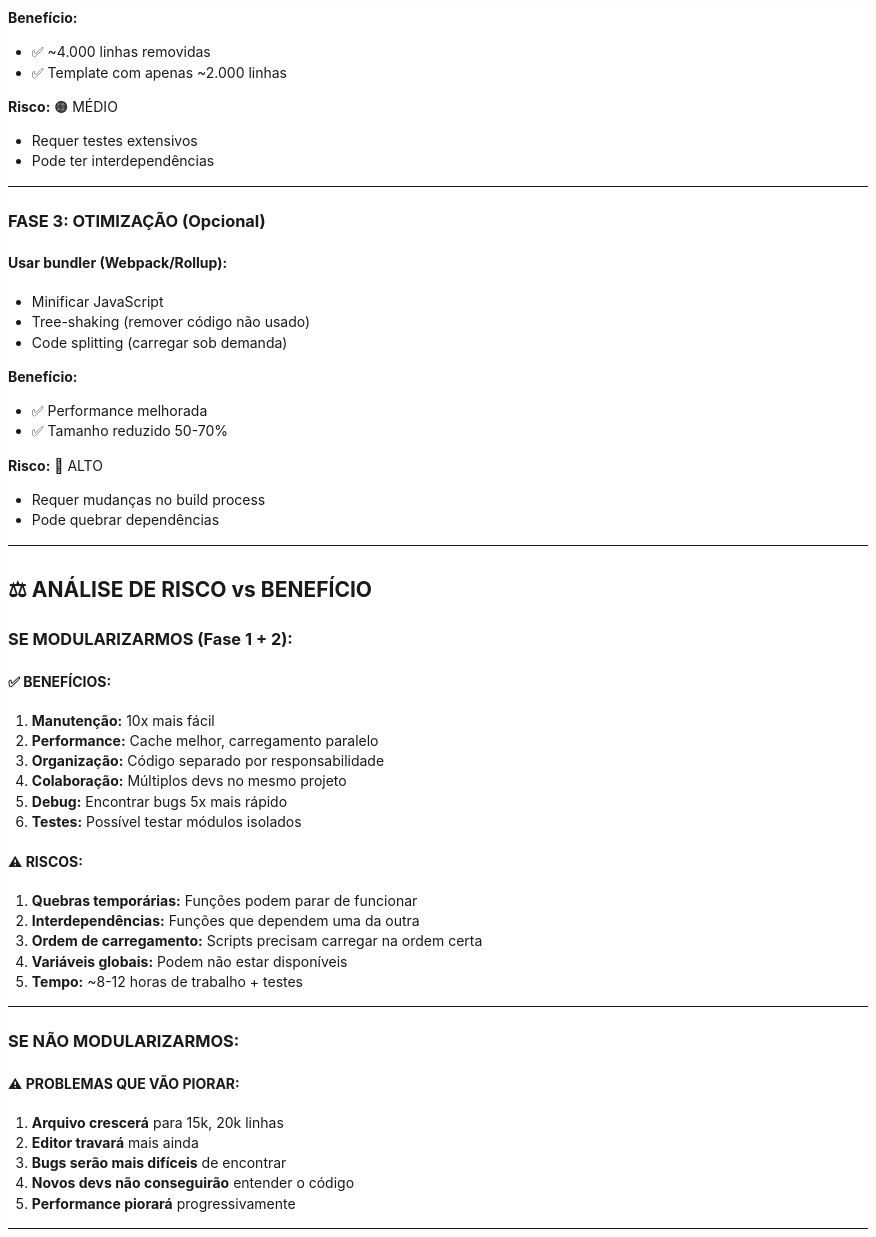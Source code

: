 **Benefício:**
- ✅ ~4.000 linhas removidas
- ✅ Template com apenas ~2.000 linhas

**Risco:** 🟠 MÉDIO
- Requer testes extensivos
- Pode ter interdependências

---

### **FASE 3: OTIMIZAÇÃO (Opcional)**

#### **Usar bundler (Webpack/Rollup):**
- Minificar JavaScript
- Tree-shaking (remover código não usado)
- Code splitting (carregar sob demanda)

**Benefício:**
- ✅ Performance melhorada
- ✅ Tamanho reduzido 50-70%

**Risco:** 🔴 ALTO
- Requer mudanças no build process
- Pode quebrar dependências

---

## ⚖️ ANÁLISE DE RISCO vs BENEFÍCIO

### **SE MODULARIZARMOS (Fase 1 + 2):**

#### **✅ BENEFÍCIOS:**
1. **Manutenção:** 10x mais fácil
2. **Performance:** Cache melhor, carregamento paralelo
3. **Organização:** Código separado por responsabilidade
4. **Colaboração:** Múltiplos devs no mesmo projeto
5. **Debug:** Encontrar bugs 5x mais rápido
6. **Testes:** Possível testar módulos isolados

#### **⚠️ RISCOS:**
1. **Quebras temporárias:** Funções podem parar de funcionar
2. **Interdependências:** Funções que dependem uma da outra
3. **Ordem de carregamento:** Scripts precisam carregar na ordem certa
4. **Variáveis globais:** Podem não estar disponíveis
5. **Tempo:** ~8-12 horas de trabalho + testes

---

### **SE NÃO MODULARIZARMOS:**

#### **⚠️ PROBLEMAS QUE VÃO PIORAR:**
1. **Arquivo crescerá** para 15k, 20k linhas
2. **Editor travará** mais ainda
3. **Bugs serão mais difíceis** de encontrar
4. **Novos devs não conseguirão** entender o código
5. **Performance piorará** progressivamente

---